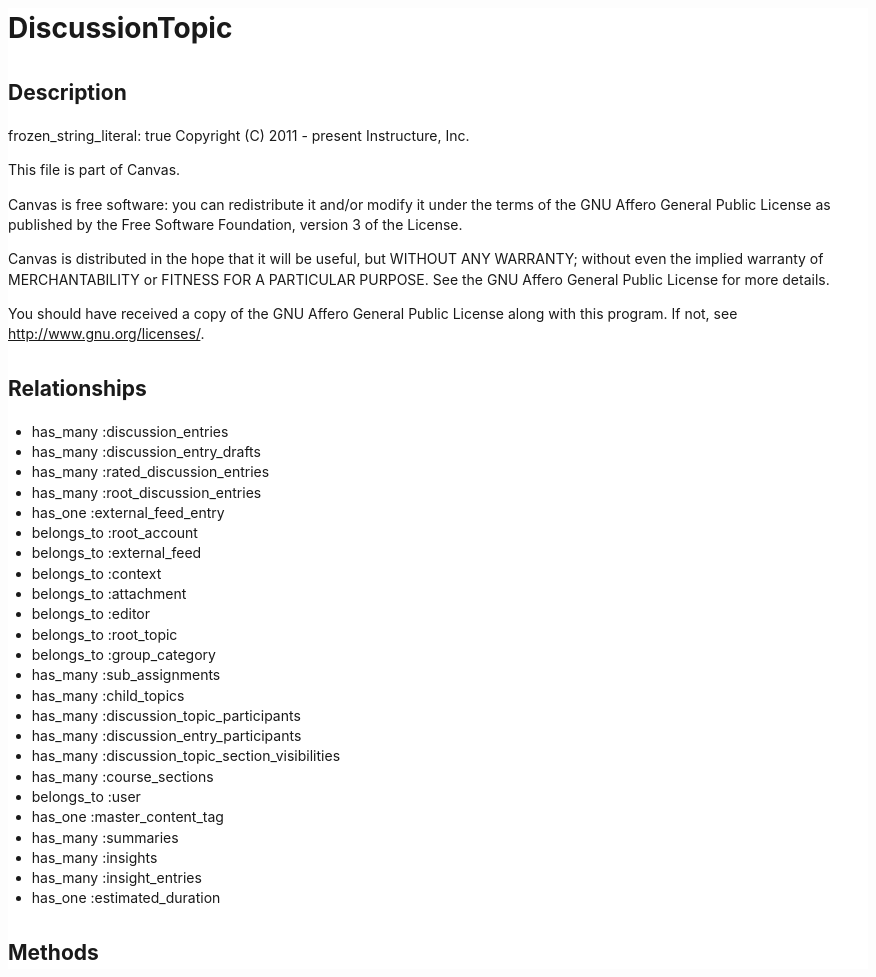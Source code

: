 # DiscussionTopic

## Description

frozen_string_literal: true
Copyright (C) 2011 - present Instructure, Inc.

This file is part of Canvas.

Canvas is free software: you can redistribute it and/or modify it under
the terms of the GNU Affero General Public License as published by the Free
Software Foundation, version 3 of the License.

Canvas is distributed in the hope that it will be useful, but WITHOUT ANY
WARRANTY; without even the implied warranty of MERCHANTABILITY or FITNESS FOR
A PARTICULAR PURPOSE. See the GNU Affero General Public License for more
details.

You should have received a copy of the GNU Affero General Public License along
with this program. If not, see <http://www.gnu.org/licenses/>.


## Relationships

- has_many :discussion_entries
- has_many :discussion_entry_drafts
- has_many :rated_discussion_entries
- has_many :root_discussion_entries
- has_one :external_feed_entry
- belongs_to :root_account
- belongs_to :external_feed
- belongs_to :context
- belongs_to :attachment
- belongs_to :editor
- belongs_to :root_topic
- belongs_to :group_category
- has_many :sub_assignments
- has_many :child_topics
- has_many :discussion_topic_participants
- has_many :discussion_entry_participants
- has_many :discussion_topic_section_visibilities
- has_many :course_sections
- belongs_to :user
- has_one :master_content_tag
- has_many :summaries
- has_many :insights
- has_many :insight_entries
- has_one :estimated_duration

## Methods
